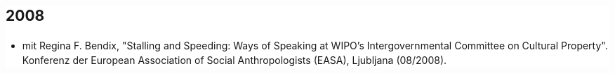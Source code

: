 ## 2008
* mit Regina F. Bendix, "Stalling and Speeding: Ways of Speaking at WIPO’s Intergovernmental Committee on Cultural Property". Konferenz der European Association of Social Anthropologists (EASA), Ljubljana (08/2008).

